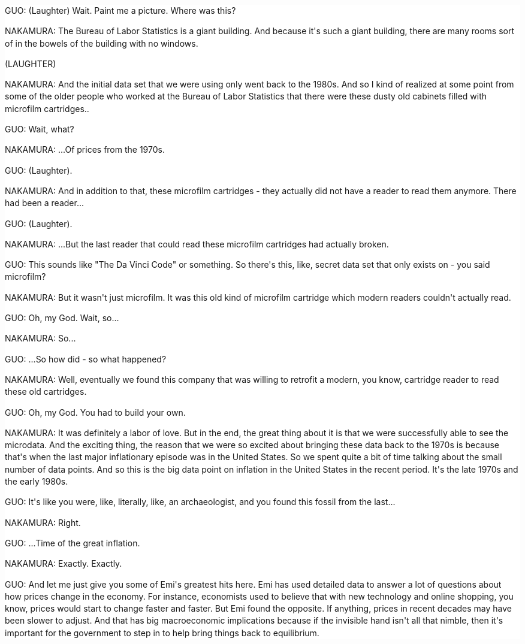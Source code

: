 GUO: (Laughter) Wait. Paint me a picture. Where was this?

NAKAMURA: The Bureau of Labor Statistics is a giant building. And because it's such a giant building, there are many rooms sort of in the bowels of the building with no windows.

(LAUGHTER)

NAKAMURA: And the initial data set that we were using only went back to the 1980s. And so I kind of realized at some point from some of the older people who worked at the Bureau of Labor Statistics that there were these dusty old cabinets filled with microfilm cartridges..

GUO: Wait, what?

NAKAMURA: ...Of prices from the 1970s.

GUO: (Laughter).

NAKAMURA: And in addition to that, these microfilm cartridges - they actually did not have a reader to read them anymore. There had been a reader...

GUO: (Laughter).

NAKAMURA: ...But the last reader that could read these microfilm cartridges had actually broken.

GUO: This sounds like "The Da Vinci Code" or something. So there's this, like, secret data set that only exists on - you said microfilm?

NAKAMURA: But it wasn't just microfilm. It was this old kind of microfilm cartridge which modern readers couldn't actually read.

GUO: Oh, my God. Wait, so...

NAKAMURA: So...

GUO: ...So how did - so what happened?

NAKAMURA: Well, eventually we found this company that was willing to retrofit a modern, you know, cartridge reader to read these old cartridges.

GUO: Oh, my God. You had to build your own.

NAKAMURA: It was definitely a labor of love. But in the end, the great thing about it is that we were successfully able to see the microdata. And the exciting thing, the reason that we were so excited about bringing these data back to the 1970s is because that's when the last major inflationary episode was in the United States. So we spent quite a bit of time talking about the small number of data points. And so this is the big data point on inflation in the United States in the recent period. It's the late 1970s and the early 1980s.

GUO: It's like you were, like, literally, like, an archaeologist, and you found this fossil from the last...

NAKAMURA: Right.

GUO: ...Time of the great inflation.

NAKAMURA: Exactly. Exactly.

GUO: And let me just give you some of Emi's greatest hits here. Emi has used detailed data to answer a lot of questions about how prices change in the economy. For instance, economists used to believe that with new technology and online shopping, you know, prices would start to change faster and faster. But Emi found the opposite. If anything, prices in recent decades may have been slower to adjust. And that has big macroeconomic implications because if the invisible hand isn't all that nimble, then it's important for the government to step in to help bring things back to equilibrium.
